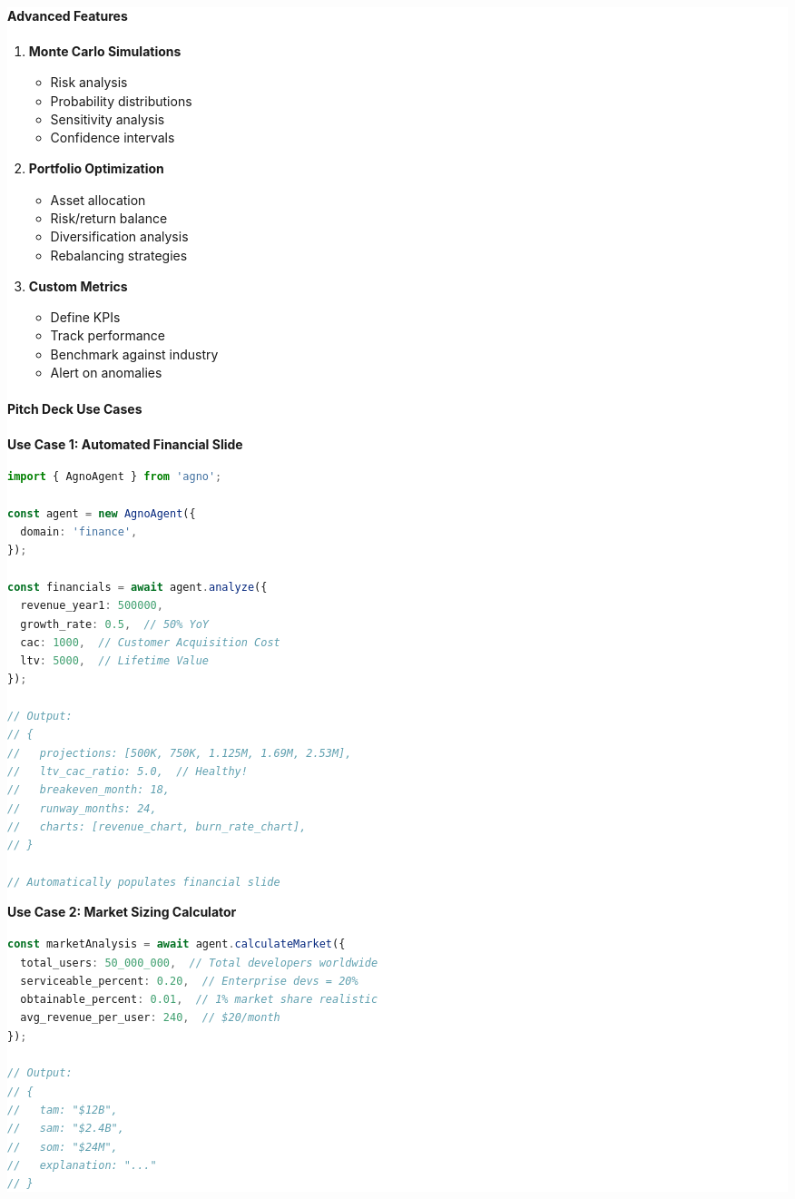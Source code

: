#### Advanced Features

1. **Monte Carlo Simulations**
   - Risk analysis
   - Probability distributions
   - Sensitivity analysis
   - Confidence intervals

2. **Portfolio Optimization**
   - Asset allocation
   - Risk/return balance
   - Diversification analysis
   - Rebalancing strategies

3. **Custom Metrics**
   - Define KPIs
   - Track performance
   - Benchmark against industry
   - Alert on anomalies

#### Pitch Deck Use Cases

**Use Case 1: Automated Financial Slide**
```typescript
import { AgnoAgent } from 'agno';

const agent = new AgnoAgent({
  domain: 'finance',
});

const financials = await agent.analyze({
  revenue_year1: 500000,
  growth_rate: 0.5,  // 50% YoY
  cac: 1000,  // Customer Acquisition Cost
  ltv: 5000,  // Lifetime Value
});

// Output:
// {
//   projections: [500K, 750K, 1.125M, 1.69M, 2.53M],
//   ltv_cac_ratio: 5.0,  // Healthy!
//   breakeven_month: 18,
//   runway_months: 24,
//   charts: [revenue_chart, burn_rate_chart],
// }

// Automatically populates financial slide
```

**Use Case 2: Market Sizing Calculator**
```typescript
const marketAnalysis = await agent.calculateMarket({
  total_users: 50_000_000,  // Total developers worldwide
  serviceable_percent: 0.20,  // Enterprise devs = 20%
  obtainable_percent: 0.01,  // 1% market share realistic
  avg_revenue_per_user: 240,  // $20/month
});

// Output:
// {
//   tam: "$12B",
//   sam: "$2.4B",
//   som: "$24M",
//   explanation: "..."
// }
```
